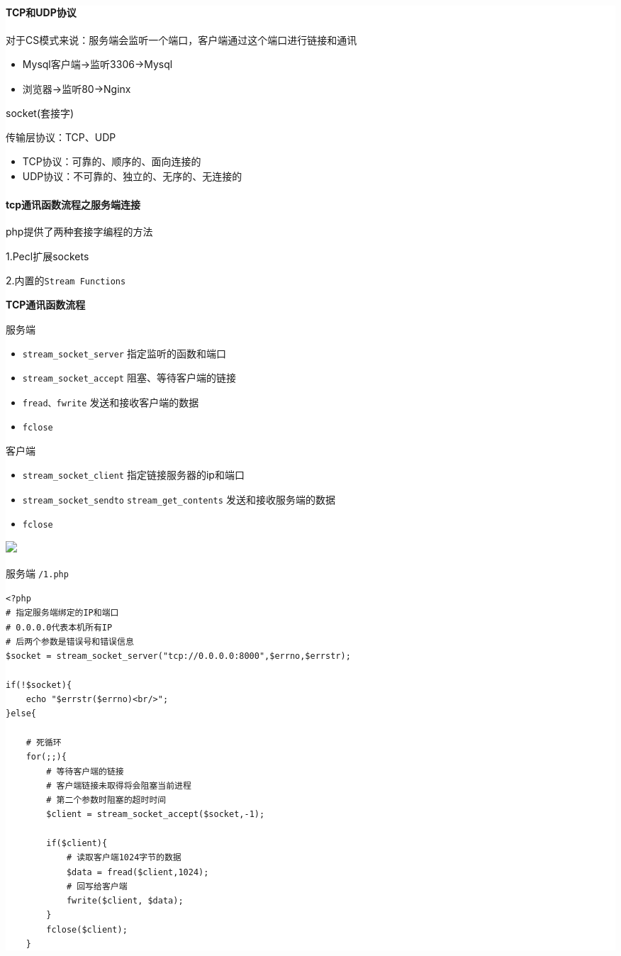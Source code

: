#### TCP和UDP协议

对于CS模式来说：服务端会监听一个端口，客户端通过这个端口进行链接和通讯

* Mysql客户端->监听3306->Mysql

* 浏览器->监听80->Nginx

socket(套接字)

传输层协议：TCP、UDP

* TCP协议：可靠的、顺序的、面向连接的
* UDP协议：不可靠的、独立的、无序的、无连接的

#### tcp通讯函数流程之服务端连接

php提供了两种套接字编程的方法

1.Pecl扩展sockets

2.内置的`Stream Functions`

**TCP通讯函数流程**

服务端

* `stream_socket_server` 指定监听的函数和端口

* `stream_socket_accept` 阻塞、等待客户端的链接

* `fread、fwrite` 发送和接收客户端的数据

* `fclose`

客户端

* `stream_socket_client` 指定链接服务器的ip和端口

* `stream_socket_sendto` `stream_get_contents` 发送和接收服务端的数据

* `fclose`

![](https://img1.doubanio.com/view/photo/l/public/p2555459608.jpg)

服务端 `/1.php` 

```
<?php
# 指定服务端绑定的IP和端口
# 0.0.0.0代表本机所有IP
# 后两个参数是错误号和错误信息
$socket = stream_socket_server("tcp://0.0.0.0:8000",$errno,$errstr); 

if(!$socket){
	echo "$errstr($errno)<br/>";
}else{

    # 死循环
	for(;;){
        # 等待客户端的链接
        # 客户端链接未取得将会阻塞当前进程
        # 第二个参数时阻塞的超时时间
		$client = stream_socket_accept($socket,-1);

		if($client){
            # 读取客户端1024字节的数据
			$data = fread($client,1024);
            # 回写给客户端
			fwrite($client, $data);
		}
		fclose($client);
	}
```